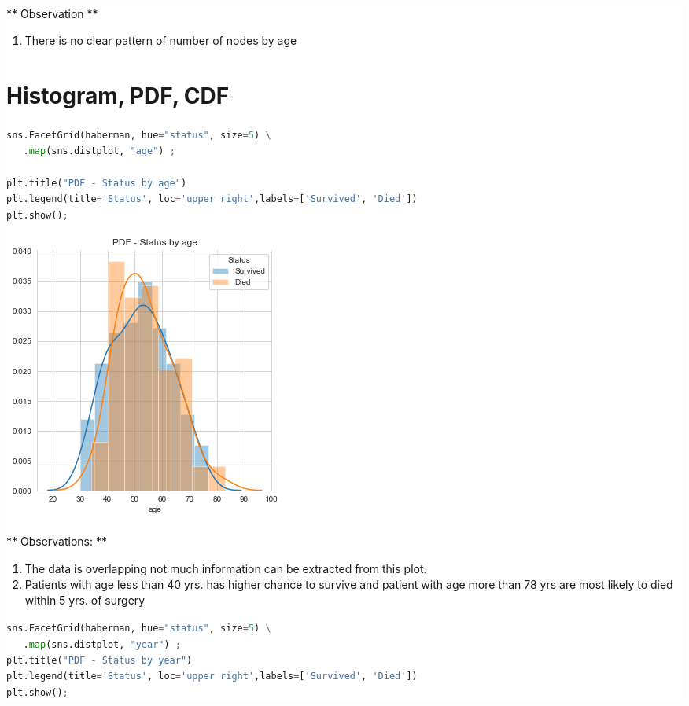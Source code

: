 
** Observation **
1.  There is no clear pattern of number of nodes by age

# Histogram, PDF, CDF


```python
sns.FacetGrid(haberman, hue="status", size=5) \
   .map(sns.distplot, "age") ;
 
plt.title("PDF - Status by age")
plt.legend(title='Status', loc='upper right',labels=['Survived', 'Died'])
plt.show();

```


![png](output_37_0.png)


** Observations: **
1. The data is overlapping not much information can be extracted from this plot.
2. Patients with age less than 40 yrs. has higher chance to survive and patient with age more than 78 yrs are most likely to died within 5 yrs. of surgery


```python
sns.FacetGrid(haberman, hue="status", size=5) \
   .map(sns.distplot, "year") ;
plt.title("PDF - Status by year")
plt.legend(title='Status', loc='upper right',labels=['Survived', 'Died'])
plt.show();
```


